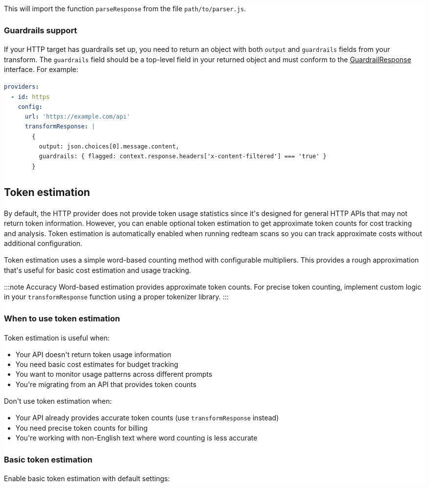 This will import the function `parseResponse` from the file `path/to/parser.js`.

### Guardrails support

If your HTTP target has guardrails set up, you need to return an object with both `output` and `guardrails` fields from your transform. The `guardrails` field should be a top-level field in your returned object and must conform to the [GuardrailResponse](/docs/configuration/reference#guardrails) interface. For example:

```yaml
providers:
  - id: https
    config:
      url: 'https://example.com/api'
      transformResponse: |
        {
          output: json.choices[0].message.content,
          guardrails: { flagged: context.response.headers['x-content-filtered'] === 'true' }
        }
```

## Token estimation

By default, the HTTP provider does not provide token usage statistics since it's designed for general HTTP APIs that may not return token information. However, you can enable optional token estimation to get approximate token counts for cost tracking and analysis. Token estimation is automatically enabled when running redteam scans so you can track approximate costs without additional configuration.

Token estimation uses a simple word-based counting method with configurable multipliers. This provides a rough approximation that's useful for basic cost estimation and usage tracking.

:::note Accuracy
Word-based estimation provides approximate token counts. For precise token counting, implement custom logic in your `transformResponse` function using a proper tokenizer library.
:::

### When to use token estimation

Token estimation is useful when:

- Your API doesn't return token usage information
- You need basic cost estimates for budget tracking
- You want to monitor usage patterns across different prompts
- You're migrating from an API that provides token counts

Don't use token estimation when:

- Your API already provides accurate token counts (use `transformResponse` instead)
- You need precise token counts for billing
- You're working with non-English text where word counting is less accurate

### Basic token estimation

Enable basic token estimation with default settings:
